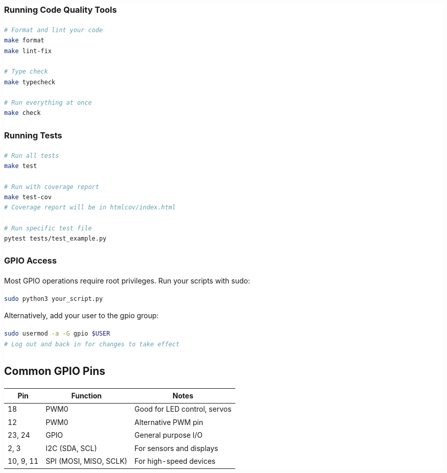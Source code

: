 ### Running Code Quality Tools

```bash
# Format and lint your code
make format
make lint-fix

# Type check
make typecheck

# Run everything at once
make check
```

### Running Tests

```bash
# Run all tests
make test

# Run with coverage report
make test-cov
# Coverage report will be in htmlcov/index.html

# Run specific test file
pytest tests/test_example.py
```

### GPIO Access

Most GPIO operations require root privileges. Run your scripts with sudo:

```bash
sudo python3 your_script.py
```

Alternatively, add your user to the gpio group:

```bash
sudo usermod -a -G gpio $USER
# Log out and back in for changes to take effect
```

## Common GPIO Pins

| Pin       | Function               | Notes                        |
| --------- | ---------------------- | ---------------------------- |
| 18        | PWM0                   | Good for LED control, servos |
| 12        | PWM0                   | Alternative PWM pin          |
| 23, 24    | GPIO                   | General purpose I/O          |
| 2, 3      | I2C (SDA, SCL)         | For sensors and displays     |
| 10, 9, 11 | SPI (MOSI, MISO, SCLK) | For high-speed devices       |
